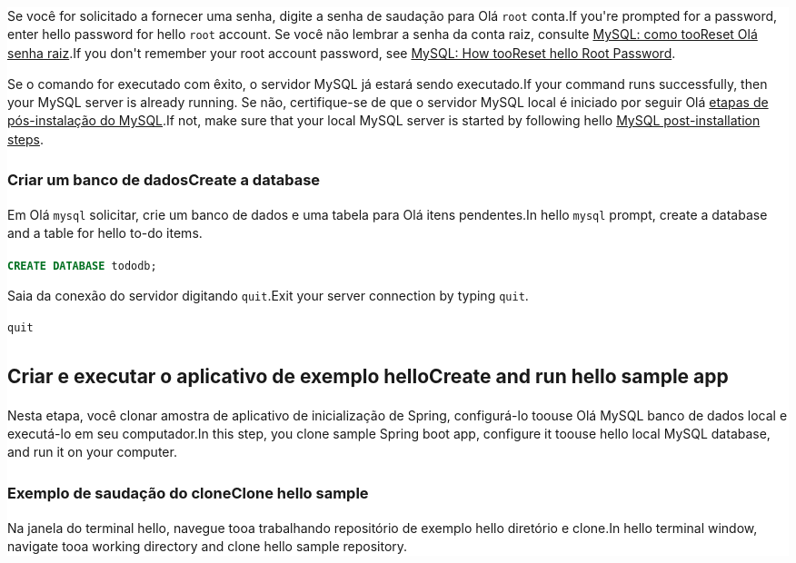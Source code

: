 <span data-ttu-id="a79b5-126">Se você for solicitado a fornecer uma senha, digite a senha de saudação para Olá `root` conta.</span><span class="sxs-lookup"><span data-stu-id="a79b5-126">If you're prompted for a password, enter hello password for hello `root` account.</span></span> <span data-ttu-id="a79b5-127">Se você não lembrar a senha da conta raiz, consulte [MySQL: como tooReset Olá senha raiz](https://dev.mysql.com/doc/refman/5.7/en/resetting-permissions.html).</span><span class="sxs-lookup"><span data-stu-id="a79b5-127">If you don't remember your root account password, see [MySQL: How tooReset hello Root Password](https://dev.mysql.com/doc/refman/5.7/en/resetting-permissions.html).</span></span>

<span data-ttu-id="a79b5-128">Se o comando for executado com êxito, o servidor MySQL já estará sendo executado.</span><span class="sxs-lookup"><span data-stu-id="a79b5-128">If your command runs successfully, then your MySQL server is already running.</span></span> <span data-ttu-id="a79b5-129">Se não, certifique-se de que o servidor MySQL local é iniciado por seguir Olá [etapas de pós-instalação do MySQL](https://dev.mysql.com/doc/refman/5.7/en/postinstallation.html).</span><span class="sxs-lookup"><span data-stu-id="a79b5-129">If not, make sure that your local MySQL server is started by following hello [MySQL post-installation steps](https://dev.mysql.com/doc/refman/5.7/en/postinstallation.html).</span></span>

### <a name="create-a-database"></a><span data-ttu-id="a79b5-130">Criar um banco de dados</span><span class="sxs-lookup"><span data-stu-id="a79b5-130">Create a database</span></span> 

<span data-ttu-id="a79b5-131">Em Olá `mysql` solicitar, crie um banco de dados e uma tabela para Olá itens pendentes.</span><span class="sxs-lookup"><span data-stu-id="a79b5-131">In hello `mysql` prompt, create a database and a table for hello to-do items.</span></span>

```sql
CREATE DATABASE tododb;
```

<span data-ttu-id="a79b5-132">Saia da conexão do servidor digitando `quit`.</span><span class="sxs-lookup"><span data-stu-id="a79b5-132">Exit your server connection by typing `quit`.</span></span>

```sql
quit
```

## <a name="create-and-run-hello-sample-app"></a><span data-ttu-id="a79b5-133">Criar e executar o aplicativo de exemplo hello</span><span class="sxs-lookup"><span data-stu-id="a79b5-133">Create and run hello sample app</span></span> 

<span data-ttu-id="a79b5-134">Nesta etapa, você clonar amostra de aplicativo de inicialização de Spring, configurá-lo toouse Olá MySQL banco de dados local e executá-lo em seu computador.</span><span class="sxs-lookup"><span data-stu-id="a79b5-134">In this step, you clone sample Spring boot app, configure it toouse hello local MySQL database, and run it on your computer.</span></span> 

### <a name="clone-hello-sample"></a><span data-ttu-id="a79b5-135">Exemplo de saudação do clone</span><span class="sxs-lookup"><span data-stu-id="a79b5-135">Clone hello sample</span></span>

<span data-ttu-id="a79b5-136">Na janela do terminal hello, navegue tooa trabalhando repositório de exemplo hello diretório e clone.</span><span class="sxs-lookup"><span data-stu-id="a79b5-136">In hello terminal window, navigate tooa working directory and clone hello sample repository.</span></span> 
